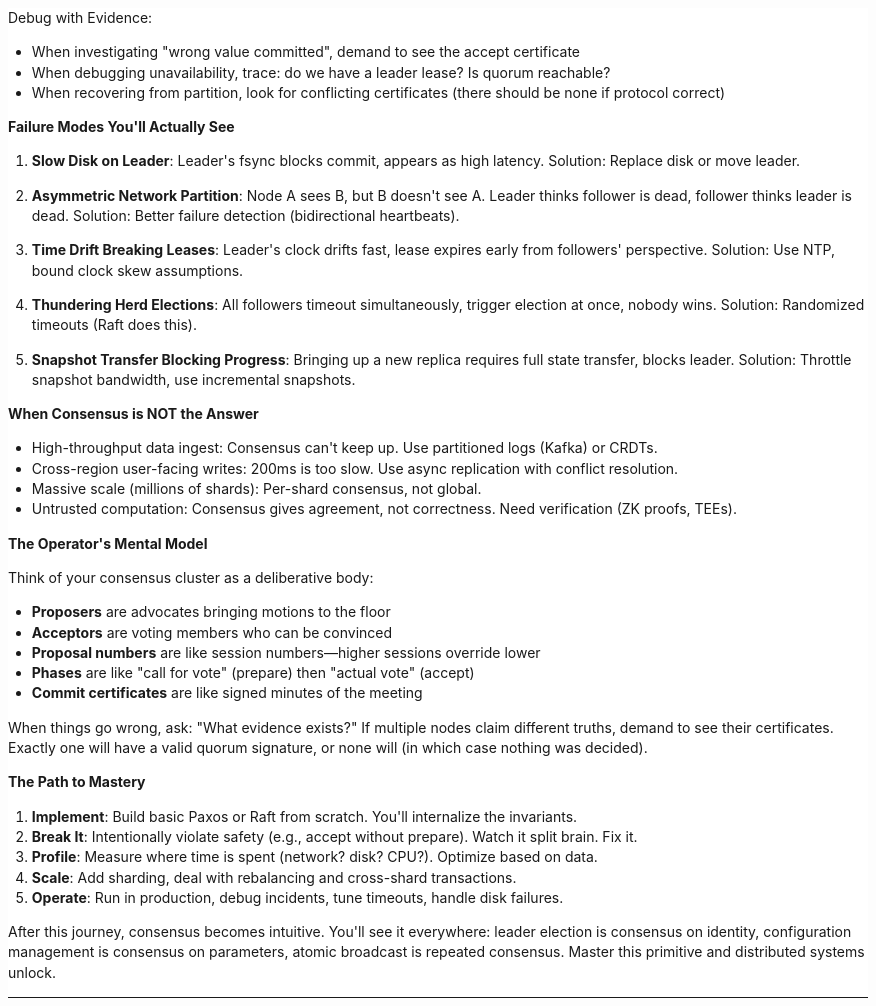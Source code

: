 Debug with Evidence:
- When investigating "wrong value committed", demand to see the accept certificate
- When debugging unavailability, trace: do we have a leader lease? Is quorum reachable?
- When recovering from partition, look for conflicting certificates (there should be none if protocol correct)

**Failure Modes You'll Actually See**

1. **Slow Disk on Leader**: Leader's fsync blocks commit, appears as high latency. Solution: Replace disk or move leader.

2. **Asymmetric Network Partition**: Node A sees B, but B doesn't see A. Leader thinks follower is dead, follower thinks leader is dead. Solution: Better failure detection (bidirectional heartbeats).

3. **Time Drift Breaking Leases**: Leader's clock drifts fast, lease expires early from followers' perspective. Solution: Use NTP, bound clock skew assumptions.

4. **Thundering Herd Elections**: All followers timeout simultaneously, trigger election at once, nobody wins. Solution: Randomized timeouts (Raft does this).

5. **Snapshot Transfer Blocking Progress**: Bringing up a new replica requires full state transfer, blocks leader. Solution: Throttle snapshot bandwidth, use incremental snapshots.

**When Consensus is NOT the Answer**

- High-throughput data ingest: Consensus can't keep up. Use partitioned logs (Kafka) or CRDTs.
- Cross-region user-facing writes: 200ms is too slow. Use async replication with conflict resolution.
- Massive scale (millions of shards): Per-shard consensus, not global.
- Untrusted computation: Consensus gives agreement, not correctness. Need verification (ZK proofs, TEEs).

**The Operator's Mental Model**

Think of your consensus cluster as a deliberative body:
- **Proposers** are advocates bringing motions to the floor
- **Acceptors** are voting members who can be convinced
- **Proposal numbers** are like session numbers—higher sessions override lower
- **Phases** are like "call for vote" (prepare) then "actual vote" (accept)
- **Commit certificates** are like signed minutes of the meeting

When things go wrong, ask: "What evidence exists?" If multiple nodes claim different truths, demand to see their certificates. Exactly one will have a valid quorum signature, or none will (in which case nothing was decided).

**The Path to Mastery**

1. **Implement**: Build basic Paxos or Raft from scratch. You'll internalize the invariants.
2. **Break It**: Intentionally violate safety (e.g., accept without prepare). Watch it split brain. Fix it.
3. **Profile**: Measure where time is spent (network? disk? CPU?). Optimize based on data.
4. **Scale**: Add sharding, deal with rebalancing and cross-shard transactions.
5. **Operate**: Run in production, debug incidents, tune timeouts, handle disk failures.

After this journey, consensus becomes intuitive. You'll see it everywhere: leader election is consensus on identity, configuration management is consensus on parameters, atomic broadcast is repeated consensus. Master this primitive and distributed systems unlock.

---